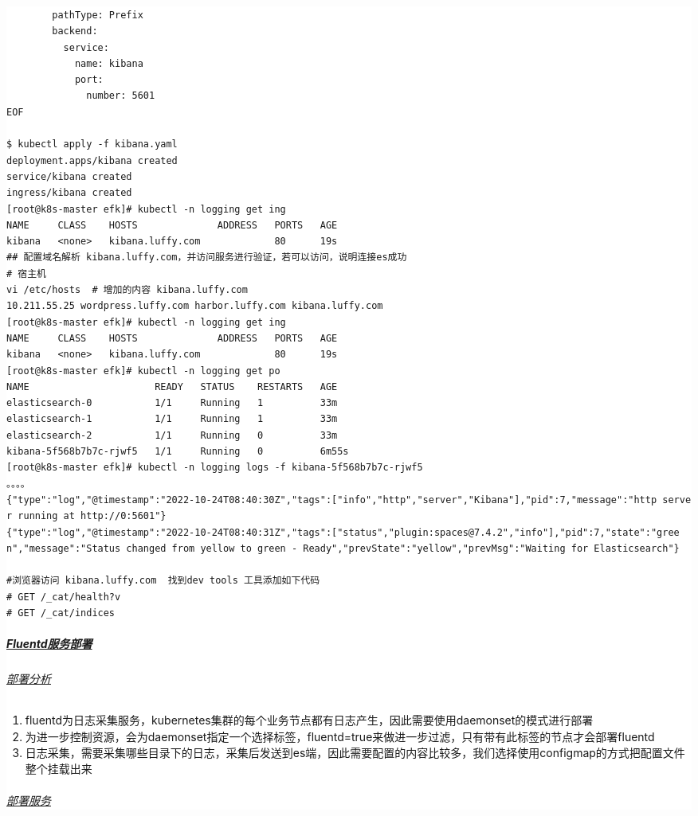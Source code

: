 ```
        pathType: Prefix
        backend:
          service: 
            name: kibana
            port:
              number: 5601
EOF
        
$ kubectl apply -f kibana.yaml  
deployment.apps/kibana created
service/kibana created  
ingress/kibana created
[root@k8s-master efk]# kubectl -n logging get ing
NAME     CLASS    HOSTS              ADDRESS   PORTS   AGE
kibana   <none>   kibana.luffy.com             80      19s
## 配置域名解析 kibana.luffy.com，并访问服务进行验证，若可以访问，说明连接es成功
# 宿主机
vi /etc/hosts  # 增加的内容 kibana.luffy.com
10.211.55.25 wordpress.luffy.com harbor.luffy.com kibana.luffy.com
[root@k8s-master efk]# kubectl -n logging get ing
NAME     CLASS    HOSTS              ADDRESS   PORTS   AGE
kibana   <none>   kibana.luffy.com             80      19s
[root@k8s-master efk]# kubectl -n logging get po
NAME                      READY   STATUS    RESTARTS   AGE
elasticsearch-0           1/1     Running   1          33m
elasticsearch-1           1/1     Running   1          33m
elasticsearch-2           1/1     Running   0          33m
kibana-5f568b7b7c-rjwf5   1/1     Running   0          6m55s
[root@k8s-master efk]# kubectl -n logging logs -f kibana-5f568b7b7c-rjwf5
。。。。
{"type":"log","@timestamp":"2022-10-24T08:40:30Z","tags":["info","http","server","Kibana"],"pid":7,"message":"http server running at http://0:5601"}
{"type":"log","@timestamp":"2022-10-24T08:40:31Z","tags":["status","plugin:spaces@7.4.2","info"],"pid":7,"state":"green","message":"Status changed from yellow to green - Ready","prevState":"yellow","prevMsg":"Waiting for Elasticsearch"}

#浏览器访问 kibana.luffy.com  找到dev tools 工具添加如下代码
# GET /_cat/health?v
# GET /_cat/indices
```

##### [Fluentd服务部署](http://49.7.203.222:3000/#/logging/deploy-efk?id=fluentd服务部署)

###### [部署分析](http://49.7.203.222:3000/#/logging/deploy-efk?id=部署分析-2)

1. fluentd为日志采集服务，kubernetes集群的每个业务节点都有日志产生，因此需要使用daemonset的模式进行部署
2. 为进一步控制资源，会为daemonset指定一个选择标签，fluentd=true来做进一步过滤，只有带有此标签的节点才会部署fluentd
3. 日志采集，需要采集哪些目录下的日志，采集后发送到es端，因此需要配置的内容比较多，我们选择使用configmap的方式把配置文件整个挂载出来

###### [部署服务](http://49.7.203.222:3000/#/logging/deploy-efk?id=部署服务)
